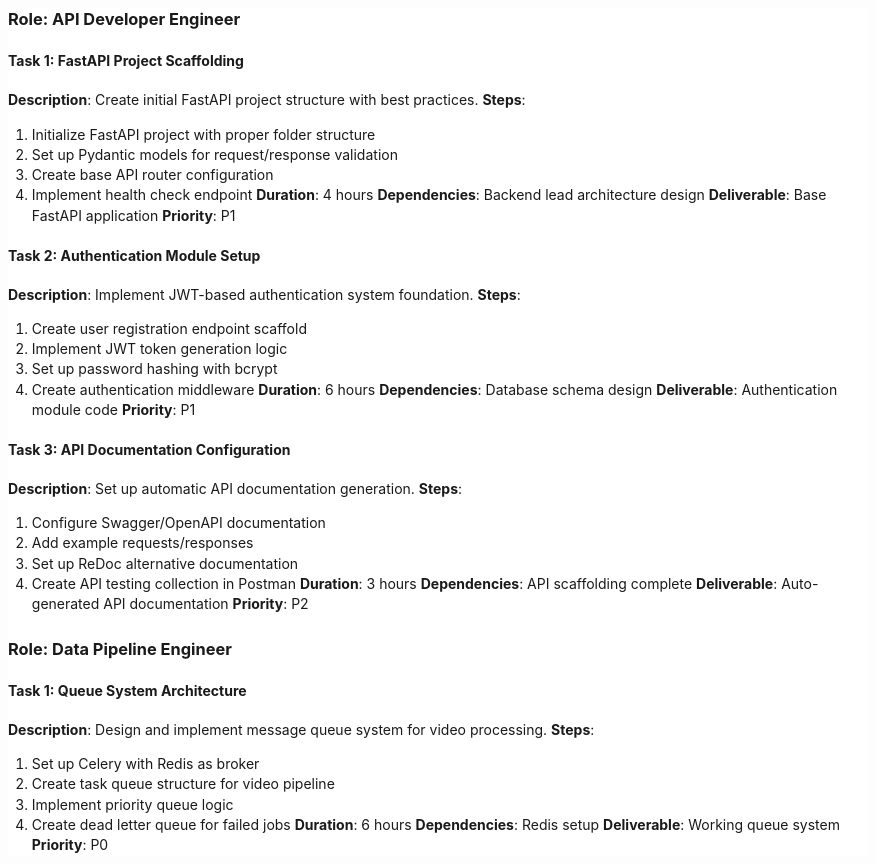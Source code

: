 ### Role: API Developer Engineer

#### Task 1: FastAPI Project Scaffolding
**Description**: Create initial FastAPI project structure with best practices.
**Steps**:
1. Initialize FastAPI project with proper folder structure
2. Set up Pydantic models for request/response validation
3. Create base API router configuration
4. Implement health check endpoint
**Duration**: 4 hours
**Dependencies**: Backend lead architecture design
**Deliverable**: Base FastAPI application
**Priority**: P1

#### Task 2: Authentication Module Setup
**Description**: Implement JWT-based authentication system foundation.
**Steps**:
1. Create user registration endpoint scaffold
2. Implement JWT token generation logic
3. Set up password hashing with bcrypt
4. Create authentication middleware
**Duration**: 6 hours
**Dependencies**: Database schema design
**Deliverable**: Authentication module code
**Priority**: P1

#### Task 3: API Documentation Configuration
**Description**: Set up automatic API documentation generation.
**Steps**:
1. Configure Swagger/OpenAPI documentation
2. Add example requests/responses
3. Set up ReDoc alternative documentation
4. Create API testing collection in Postman
**Duration**: 3 hours
**Dependencies**: API scaffolding complete
**Deliverable**: Auto-generated API documentation
**Priority**: P2

### Role: Data Pipeline Engineer

#### Task 1: Queue System Architecture
**Description**: Design and implement message queue system for video processing.
**Steps**:
1. Set up Celery with Redis as broker
2. Create task queue structure for video pipeline
3. Implement priority queue logic
4. Create dead letter queue for failed jobs
**Duration**: 6 hours
**Dependencies**: Redis setup
**Deliverable**: Working queue system
**Priority**: P0
